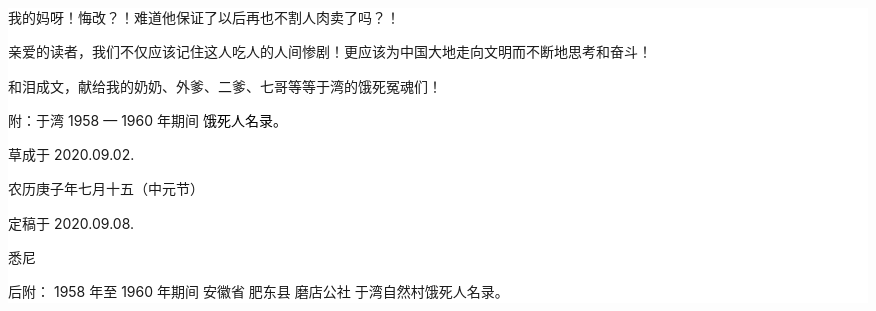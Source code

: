  </p>
 <p class="p1">
  我的妈呀！悔改？！难道他保证了以后再也不割人肉卖了吗？！
 </p>
 <p class="p1">
  亲爱的读者，我们不仅应该记住这人吃人的人间惨剧！更应该为中国大地走向文明而不断地思考和奋斗！
 </p>
 <p class="p1">
  和泪成文，献给我的奶奶、外爹、二爹、七哥等等于湾的饿死冤魂们！
 </p>
 <p class="p1">
  附：于湾
  <span class="s2">
   1958
  </span>
  <span class="s5">
   —
  </span>
  <span class="s2">
   1960
  </span>
  年期间
  <span style="color: #000000;">
   饿死人名录。
  </span>
 </p>
 <p class="p5">
  <span class="s4">
   草成于
  </span>
  2020.09.02.
 </p>
 <p class="p1">
  农历庚子年七月十五（中元节）
 </p>
 <p class="p5">
  <span class="s4">
   定稿于
  </span>
  2020.09.08.
 </p>
 <p class="p6">
  <span class="Apple-converted-space">
  </span>
  <span class="s4">
   悉尼
  </span>
 </p>
 <p class="p1">
  后附：
  <span class="s2">
   1958
  </span>
  年至
  <span class="s2">
   1960
  </span>
  年期间 安徽省 肥东县 磨店公社 于湾自然村饿死人名录。
 </p>
 <figure aria-describedby="caption-attachment-12475696" class="wp-caption aligncenter" id="attachment_12475696" style="width: 450px">
  <ok href="https://i.epochtimes.com/assets/uploads/2020/10/df7ce4fc40f3d5e12802502dae9bf475.png" target="_blank">